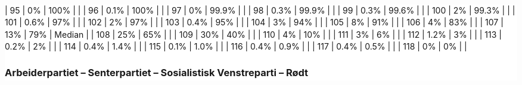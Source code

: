| 95 | 0% | 100% |  |
| 96 | 0.1% | 100% |  |
| 97 | 0% | 99.9% |  |
| 98 | 0.3% | 99.9% |  |
| 99 | 0.3% | 99.6% |  |
| 100 | 2% | 99.3% |  |
| 101 | 0.6% | 97% |  |
| 102 | 2% | 97% |  |
| 103 | 0.4% | 95% |  |
| 104 | 3% | 94% |  |
| 105 | 8% | 91% |  |
| 106 | 4% | 83% |  |
| 107 | 13% | 79% | Median |
| 108 | 25% | 65% |  |
| 109 | 30% | 40% |  |
| 110 | 4% | 10% |  |
| 111 | 3% | 6% |  |
| 112 | 1.2% | 3% |  |
| 113 | 0.2% | 2% |  |
| 114 | 0.4% | 1.4% |  |
| 115 | 0.1% | 1.0% |  |
| 116 | 0.4% | 0.9% |  |
| 117 | 0.4% | 0.5% |  |
| 118 | 0% | 0% |  |

### Arbeiderpartiet – Senterpartiet – Sosialistisk Venstreparti – Rødt
